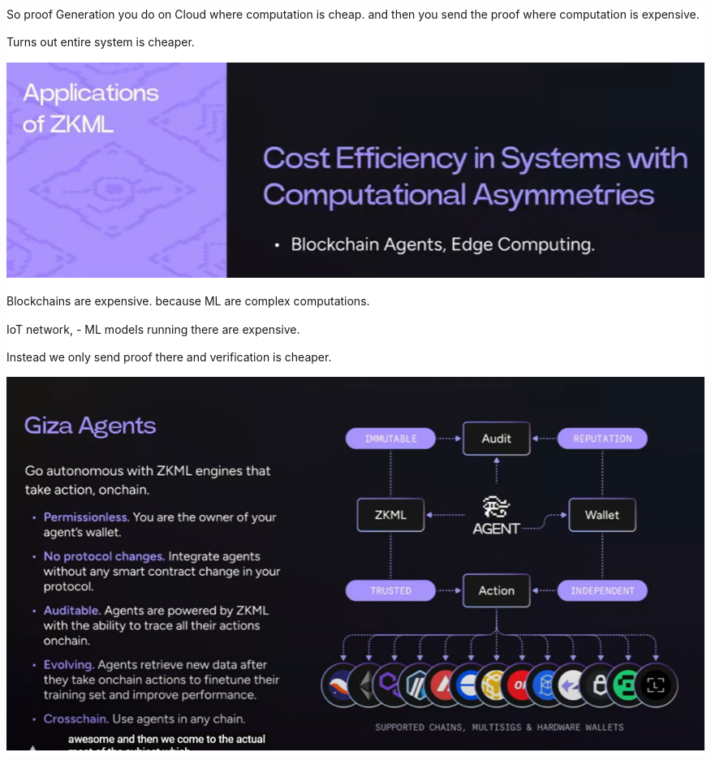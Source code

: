 

So proof Generation you do on Cloud where computation is cheap. and then you send the proof where computation is expensive.

Turns out entire system is cheaper.





![image-20240525144141254](./Images/image-20240525144141254.png)



Blockchains are expensive. because ML are complex computations.

IoT network, - ML models running there are expensive.

Instead we only send proof there and verification is cheaper.





![image-20240525144308860](./Images/image-20240525144308860.png)

